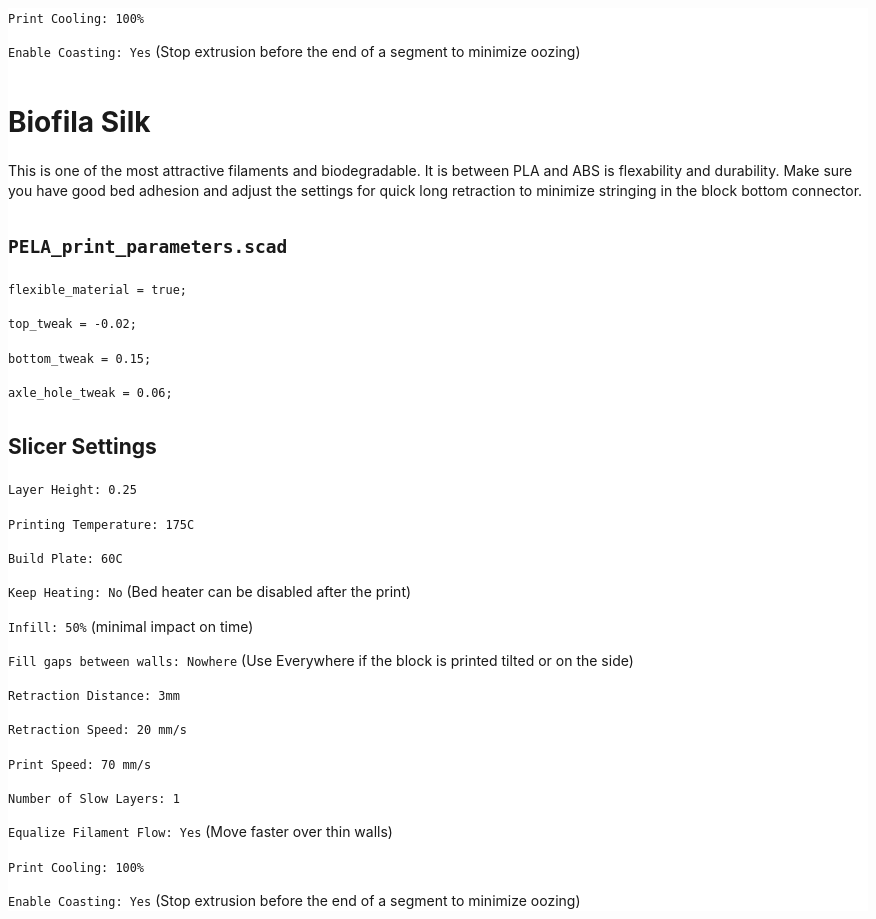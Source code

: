 `Print Cooling: 100%`

`Enable Coasting: Yes`    (Stop extrusion before the end of a segment to minimize oozing)

# Biofila Silk

This is one of the most attractive filaments and biodegradable. It is between PLA and ABS is flexability and durability. Make sure you have good bed adhesion and adjust the settings for quick long retraction to minimize stringing in the block bottom connector.

## `PELA_print_parameters.scad`

`flexible_material = true;`

`top_tweak = -0.02;`

`bottom_tweak = 0.15;`

`axle_hole_tweak = 0.06;`


## Slicer Settings

`Layer Height: 0.25`

`Printing Temperature: 175C`

`Build Plate: 60C`

`Keep Heating: No`      (Bed heater can be disabled after the print)

`Infill: 50%`    (minimal impact on time)

`Fill gaps between walls: Nowhere`       (Use Everywhere if the block is printed tilted or on the side)

`Retraction Distance: 3mm`

`Retraction Speed: 20 mm/s`

`Print Speed: 70 mm/s`

`Number of Slow Layers: 1`

`Equalize Filament Flow: Yes`     (Move faster over thin walls)

`Print Cooling: 100%`

`Enable Coasting: Yes`    (Stop extrusion before the end of a segment to minimize oozing)
